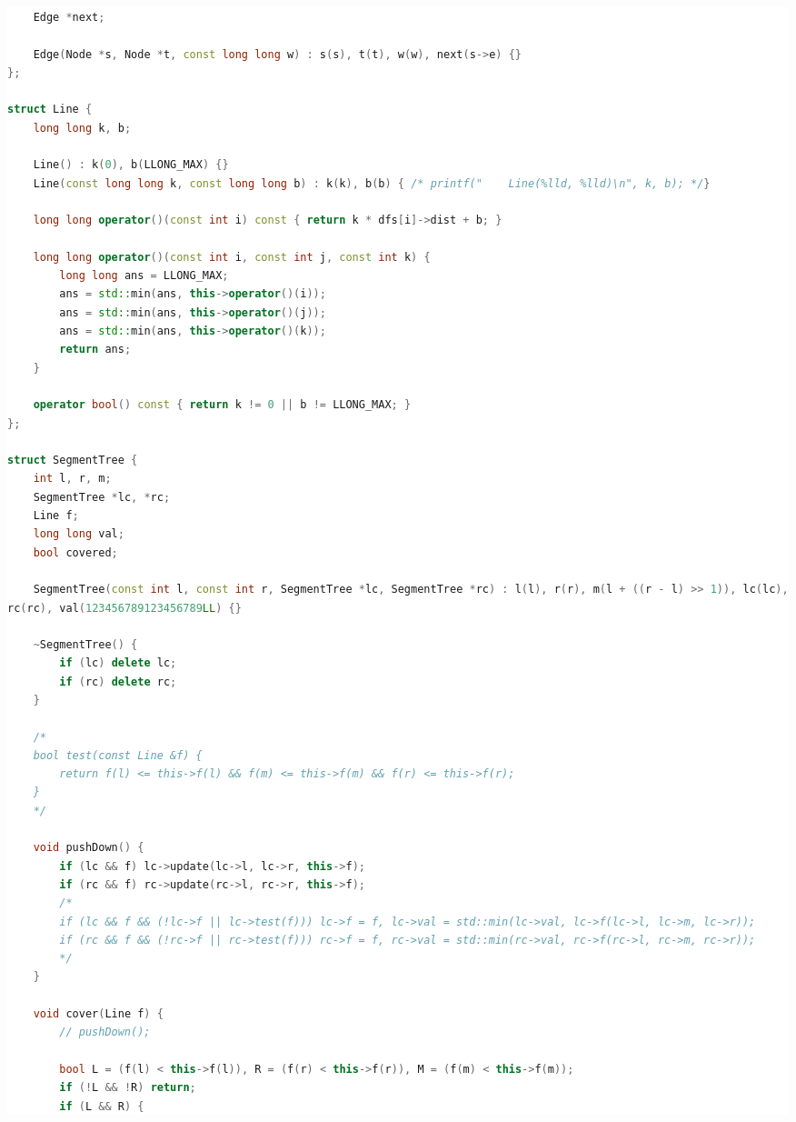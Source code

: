 ```c++
    Edge *next;

    Edge(Node *s, Node *t, const long long w) : s(s), t(t), w(w), next(s->e) {}
};

struct Line {
    long long k, b;

    Line() : k(0), b(LLONG_MAX) {}
    Line(const long long k, const long long b) : k(k), b(b) { /* printf("    Line(%lld, %lld)\n", k, b); */}

    long long operator()(const int i) const { return k * dfs[i]->dist + b; }

    long long operator()(const int i, const int j, const int k) {
        long long ans = LLONG_MAX;
        ans = std::min(ans, this->operator()(i));
        ans = std::min(ans, this->operator()(j));
        ans = std::min(ans, this->operator()(k));
        return ans;
    }

    operator bool() const { return k != 0 || b != LLONG_MAX; }
};

struct SegmentTree {
    int l, r, m;
    SegmentTree *lc, *rc;
    Line f;
    long long val;
    bool covered;

    SegmentTree(const int l, const int r, SegmentTree *lc, SegmentTree *rc) : l(l), r(r), m(l + ((r - l) >> 1)), lc(lc), rc(rc), val(123456789123456789LL) {}

    ~SegmentTree() {
        if (lc) delete lc;
        if (rc) delete rc;
    }

    /*
    bool test(const Line &f) {
        return f(l) <= this->f(l) && f(m) <= this->f(m) && f(r) <= this->f(r);
    }
    */

    void pushDown() {
        if (lc && f) lc->update(lc->l, lc->r, this->f);
        if (rc && f) rc->update(rc->l, rc->r, this->f);
        /*
        if (lc && f && (!lc->f || lc->test(f))) lc->f = f, lc->val = std::min(lc->val, lc->f(lc->l, lc->m, lc->r));
        if (rc && f && (!rc->f || rc->test(f))) rc->f = f, rc->val = std::min(rc->val, rc->f(rc->l, rc->m, rc->r));
        */
    }

    void cover(Line f) {
        // pushDown();

        bool L = (f(l) < this->f(l)), R = (f(r) < this->f(r)), M = (f(m) < this->f(m));
        if (!L && !R) return;
        if (L && R) {
```